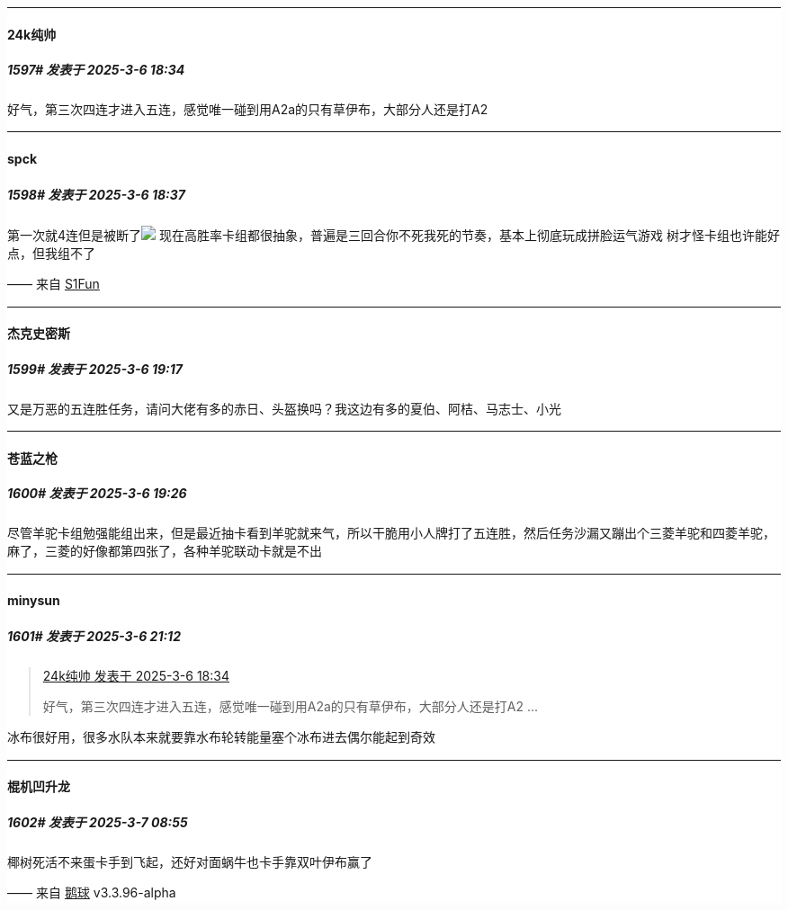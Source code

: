 
*****

####  24k纯帅  
##### 1597#       发表于 2025-3-6 18:34

好气，第三次四连才进入五连，感觉唯一碰到用A2a的只有草伊布，大部分人还是打A2

*****

####  spck  
##### 1598#       发表于 2025-3-6 18:37

第一次就4连但是被断了<img src="https://static.saraba1st.com/image/smiley/face2017/068.png" referrerpolicy="no-referrer">
现在高胜率卡组都很抽象，普遍是三回合你不死我死的节奏，基本上彻底玩成拼脸运气游戏
树才怪卡组也许能好点，但我组不了

—— 来自 [S1Fun](https://s1fun.koalcat.com)


*****

####  杰克史密斯  
##### 1599#       发表于 2025-3-6 19:17

又是万恶的五连胜任务，请问大佬有多的赤日、头盔换吗？我这边有多的夏伯、阿桔、马志士、小光


*****

####  苍蓝之枪  
##### 1600#       发表于 2025-3-6 19:26

尽管羊驼卡组勉强能组出来，但是最近抽卡看到羊驼就来气，所以干脆用小人牌打了五连胜，然后任务沙漏又蹦出个三菱羊驼和四菱羊驼，麻了，三菱的好像都第四张了，各种羊驼联动卡就是不出


*****

####  minysun  
##### 1601#       发表于 2025-3-6 21:12

<blockquote><a href="httphttps://bbs.saraba1st.com/2b/forum.php?mod=redirect&amp;goto=findpost&amp;pid=67589275&amp;ptid=2201083" target="_blank">24k纯帅 发表于 2025-3-6 18:34</a>

好气，第三次四连才进入五连，感觉唯一碰到用A2a的只有草伊布，大部分人还是打A2 ...</blockquote>
冰布很好用，很多水队本来就要靠水布轮转能量塞个冰布进去偶尔能起到奇效


*****

####  棍机凹升龙  
##### 1602#       发表于 2025-3-7 08:55

椰树死活不来蛋卡手到飞起，还好对面蜗牛也卡手靠双叶伊布赢了

—— 来自 [鹅球](https://www.pgyer.com/xfPejhuq) v3.3.96-alpha
